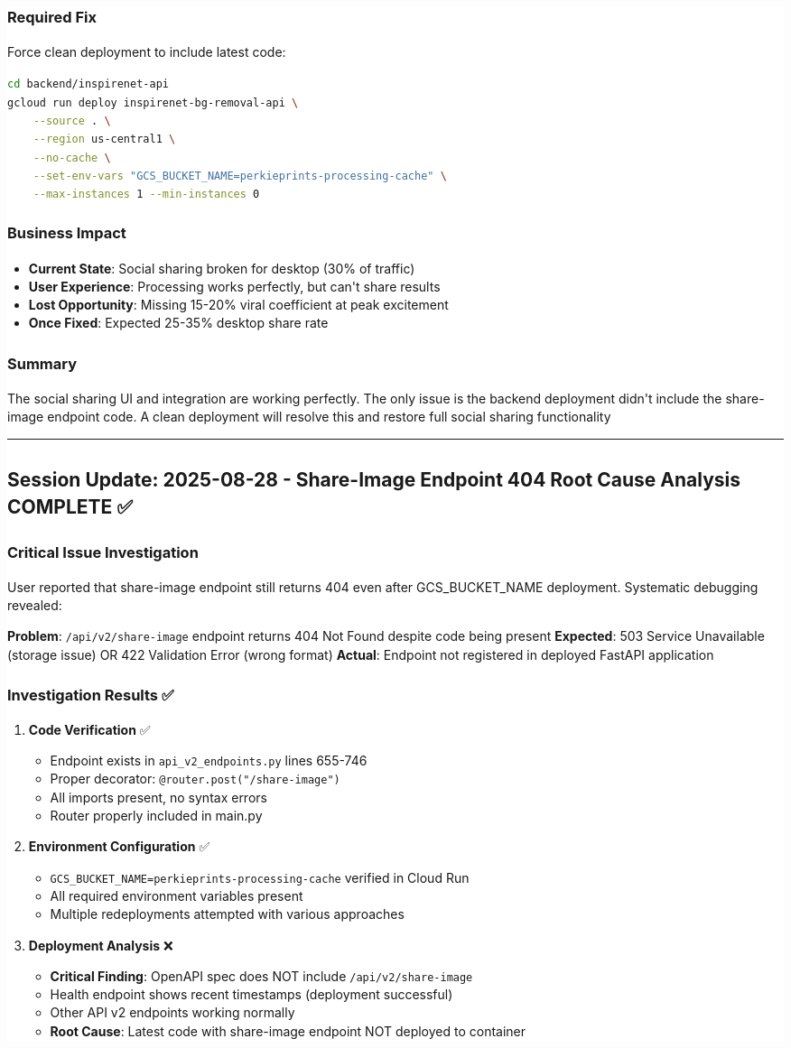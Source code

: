 ### Required Fix
Force clean deployment to include latest code:
```bash
cd backend/inspirenet-api
gcloud run deploy inspirenet-bg-removal-api \
    --source . \
    --region us-central1 \
    --no-cache \
    --set-env-vars "GCS_BUCKET_NAME=perkieprints-processing-cache" \
    --max-instances 1 --min-instances 0
```

### Business Impact
- **Current State**: Social sharing broken for desktop (30% of traffic)
- **User Experience**: Processing works perfectly, but can't share results
- **Lost Opportunity**: Missing 15-20% viral coefficient at peak excitement
- **Once Fixed**: Expected 25-35% desktop share rate

### Summary
The social sharing UI and integration are working perfectly. The only issue is the backend deployment didn't include the share-image endpoint code. A clean deployment will resolve this and restore full social sharing functionality

---

## Session Update: 2025-08-28 - Share-Image Endpoint 404 Root Cause Analysis COMPLETE ✅

### Critical Issue Investigation
User reported that share-image endpoint still returns 404 even after GCS_BUCKET_NAME deployment. Systematic debugging revealed:

**Problem**: `/api/v2/share-image` endpoint returns 404 Not Found despite code being present
**Expected**: 503 Service Unavailable (storage issue) OR 422 Validation Error (wrong format)
**Actual**: Endpoint not registered in deployed FastAPI application

### Investigation Results ✅

1. **Code Verification** ✅
   - Endpoint exists in `api_v2_endpoints.py` lines 655-746
   - Proper decorator: `@router.post("/share-image")`
   - All imports present, no syntax errors
   - Router properly included in main.py

2. **Environment Configuration** ✅  
   - `GCS_BUCKET_NAME=perkieprints-processing-cache` verified in Cloud Run
   - All required environment variables present
   - Multiple redeployments attempted with various approaches

3. **Deployment Analysis** ❌
   - **Critical Finding**: OpenAPI spec does NOT include `/api/v2/share-image`
   - Health endpoint shows recent timestamps (deployment successful)
   - Other API v2 endpoints working normally
   - **Root Cause**: Latest code with share-image endpoint NOT deployed to container
